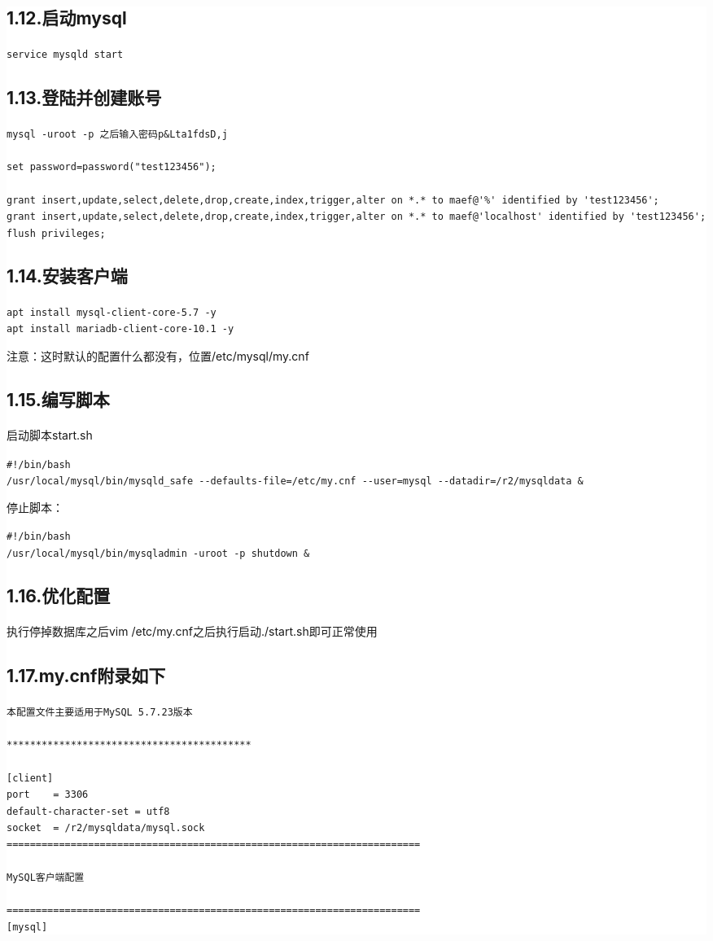 ## 1.12.启动mysql

```
service mysqld start
```

## 1.13.登陆并创建账号

```
mysql -uroot -p 之后输入密码p&Lta1fdsD,j

set password=password("test123456");

grant insert,update,select,delete,drop,create,index,trigger,alter on *.* to maef@'%' identified by 'test123456';
grant insert,update,select,delete,drop,create,index,trigger,alter on *.* to maef@'localhost' identified by 'test123456';
flush privileges;
```

## 1.14.安装客户端

```
apt install mysql-client-core-5.7 -y
apt install mariadb-client-core-10.1 -y
```

注意：这时默认的配置什么都没有，位置/etc/mysql/my.cnf

## 1.15.编写脚本

启动脚本start.sh

```
#!/bin/bash
/usr/local/mysql/bin/mysqld_safe --defaults-file=/etc/my.cnf --user=mysql --datadir=/r2/mysqldata &
```

停止脚本：

```
#!/bin/bash
/usr/local/mysql/bin/mysqladmin -uroot -p shutdown &
```

## 1.16.优化配置

执行停掉数据库之后vim /etc/my.cnf之后执行启动./start.sh即可正常使用

## 1.17.my.cnf附录如下

```
本配置文件主要适用于MySQL 5.7.23版本

******************************************

[client]
port    = 3306
default-character-set = utf8
socket  = /r2/mysqldata/mysql.sock
=======================================================================

MySQL客户端配置

=======================================================================
[mysql]
```
